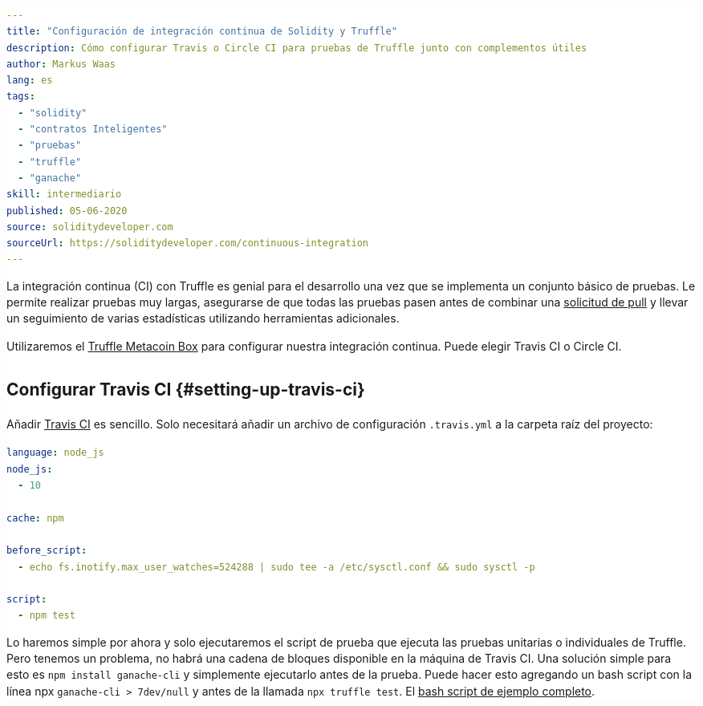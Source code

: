 ```yaml
---
title: "Configuración de integración continua de Solidity y Truffle"
description: Cómo configurar Travis o Circle CI para pruebas de Truffle junto con complementos útiles
author: Markus Waas
lang: es
tags:
  - "solidity"
  - "contratos Inteligentes"
  - "pruebas"
  - "truffle"
  - "ganache"
skill: intermediario
published: 05-06-2020
source: soliditydeveloper.com
sourceUrl: https://soliditydeveloper.com/continuous-integration
---
```


La integración continua (CI) con Truffle es genial para el desarrollo una vez que se implementa un conjunto básico de pruebas. Le permite realizar pruebas muy largas, asegurarse de que todas las pruebas pasen antes de combinar una [solicitud de pull](https://help.github.com/en/github/collaborating-with-issues-and-pull-requests/creating-a-pull-request) y llevar un seguimiento de varias estadísticas utilizando herramientas adicionales.

Utilizaremos el [Truffle Metacoin Box](https://www.trufflesuite.com/boxes/metacoin) para configurar nuestra integración continua. Puede elegir Travis CI o Circle CI.

## Configurar Travis CI {#setting-up-travis-ci}

Añadir [Travis CI](https://travis-ci.org/) es sencillo. Solo necesitará añadir un archivo de configuración `.travis.yml` a la carpeta raíz del proyecto:

```yml
language: node_js
node_js:
  - 10

cache: npm

before_script:
  - echo fs.inotify.max_user_watches=524288 | sudo tee -a /etc/sysctl.conf && sudo sysctl -p

script:
  - npm test
```

Lo haremos simple por ahora y solo ejecutaremos el script de prueba que ejecuta las pruebas unitarias o individuales de Truffle. Pero tenemos un problema, no habrá una cadena de bloques disponible en la máquina de Travis CI. Una solución simple para esto es `npm install ganache-cli` y simplemente ejecutarlo antes de la prueba. Puede hacer esto agregando un bash script con la línea npx `ganache-cli > 7dev/null` y antes de la llamada `npx truffle test`. El [bash script de ejemplo completo](https://github.com/gorgos/Truffle-CI-Example/blob/master/scripts/run_tests.sh).
